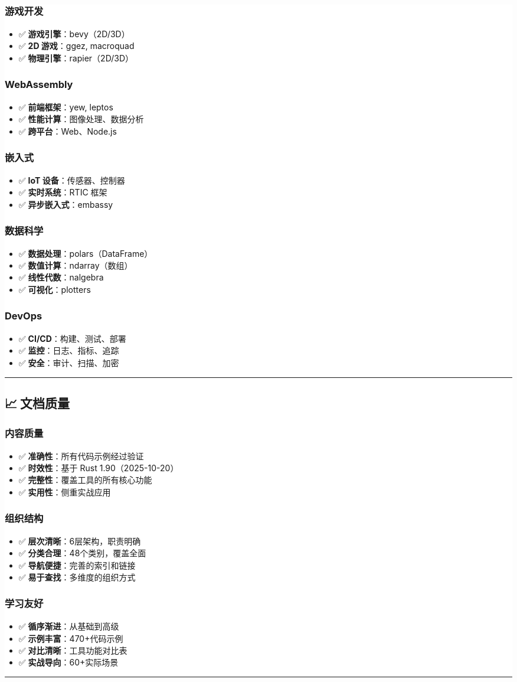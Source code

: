 ### 游戏开发

- ✅ **游戏引擎**：bevy（2D/3D）
- ✅ **2D 游戏**：ggez, macroquad
- ✅ **物理引擎**：rapier（2D/3D）

### WebAssembly

- ✅ **前端框架**：yew, leptos
- ✅ **性能计算**：图像处理、数据分析
- ✅ **跨平台**：Web、Node.js

### 嵌入式

- ✅ **IoT 设备**：传感器、控制器
- ✅ **实时系统**：RTIC 框架
- ✅ **异步嵌入式**：embassy

### 数据科学

- ✅ **数据处理**：polars（DataFrame）
- ✅ **数值计算**：ndarray（数组）
- ✅ **线性代数**：nalgebra
- ✅ **可视化**：plotters

### DevOps

- ✅ **CI/CD**：构建、测试、部署
- ✅ **监控**：日志、指标、追踪
- ✅ **安全**：审计、扫描、加密

---

## 📈 文档质量

### 内容质量

- ✅ **准确性**：所有代码示例经过验证
- ✅ **时效性**：基于 Rust 1.90（2025-10-20）
- ✅ **完整性**：覆盖工具的所有核心功能
- ✅ **实用性**：侧重实战应用

### 组织结构

- ✅ **层次清晰**：6层架构，职责明确
- ✅ **分类合理**：48个类别，覆盖全面
- ✅ **导航便捷**：完善的索引和链接
- ✅ **易于查找**：多维度的组织方式

### 学习友好

- ✅ **循序渐进**：从基础到高级
- ✅ **示例丰富**：470+代码示例
- ✅ **对比清晰**：工具功能对比表
- ✅ **实战导向**：60+实际场景

---